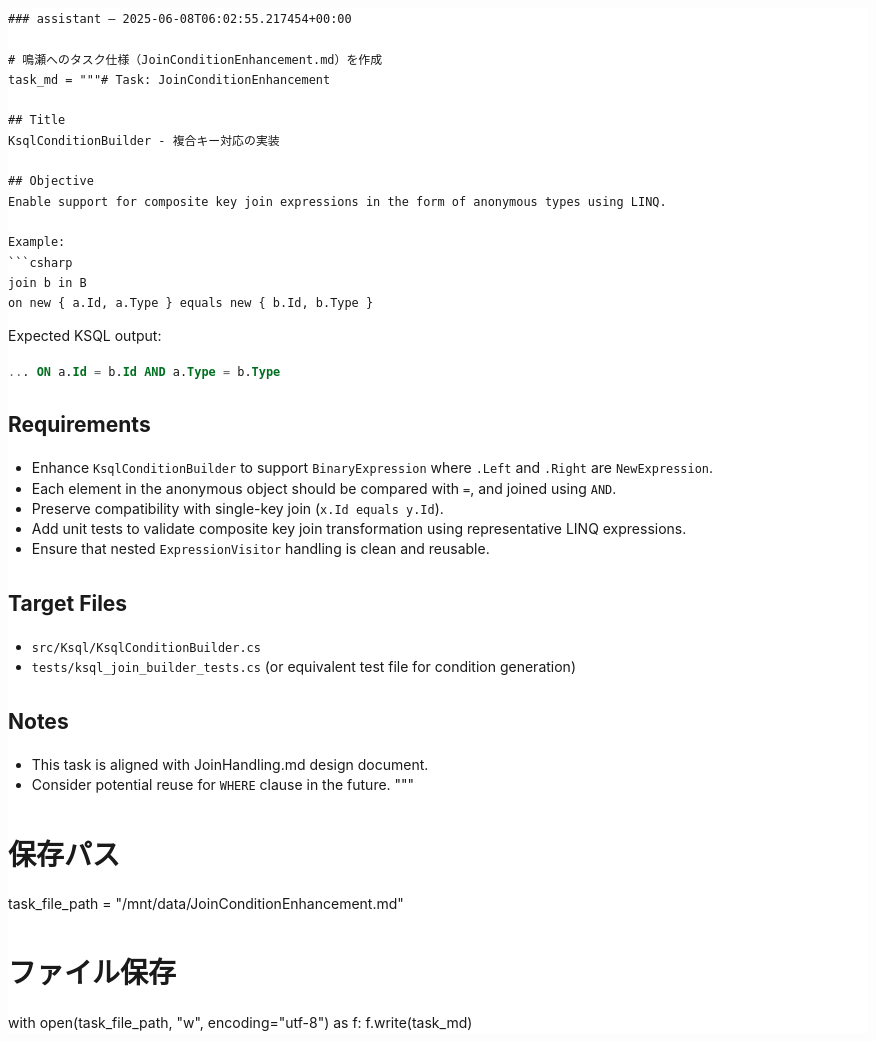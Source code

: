 ```
### assistant — 2025-06-08T06:02:55.217454+00:00

# 鳴瀬へのタスク仕様（JoinConditionEnhancement.md）を作成
task_md = """# Task: JoinConditionEnhancement

## Title
KsqlConditionBuilder - 複合キー対応の実装

## Objective
Enable support for composite key join expressions in the form of anonymous types using LINQ.

Example:
```csharp
join b in B
on new { a.Id, a.Type } equals new { b.Id, b.Type }
```

Expected KSQL output:
```sql
... ON a.Id = b.Id AND a.Type = b.Type
```

## Requirements

- Enhance `KsqlConditionBuilder` to support `BinaryExpression` where `.Left` and `.Right` are `NewExpression`.
- Each element in the anonymous object should be compared with `=`, and joined using `AND`.
- Preserve compatibility with single-key join (`x.Id equals y.Id`).
- Add unit tests to validate composite key join transformation using representative LINQ expressions.
- Ensure that nested `ExpressionVisitor` handling is clean and reusable.

## Target Files

- `src/Ksql/KsqlConditionBuilder.cs`
- `tests/ksql_join_builder_tests.cs` (or equivalent test file for condition generation)

## Notes

- This task is aligned with JoinHandling.md design document.
- Consider potential reuse for `WHERE` clause in the future.
"""

# 保存パス
task_file_path = "/mnt/data/JoinConditionEnhancement.md"

# ファイル保存
with open(task_file_path, "w", encoding="utf-8") as f:
    f.write(task_md)
